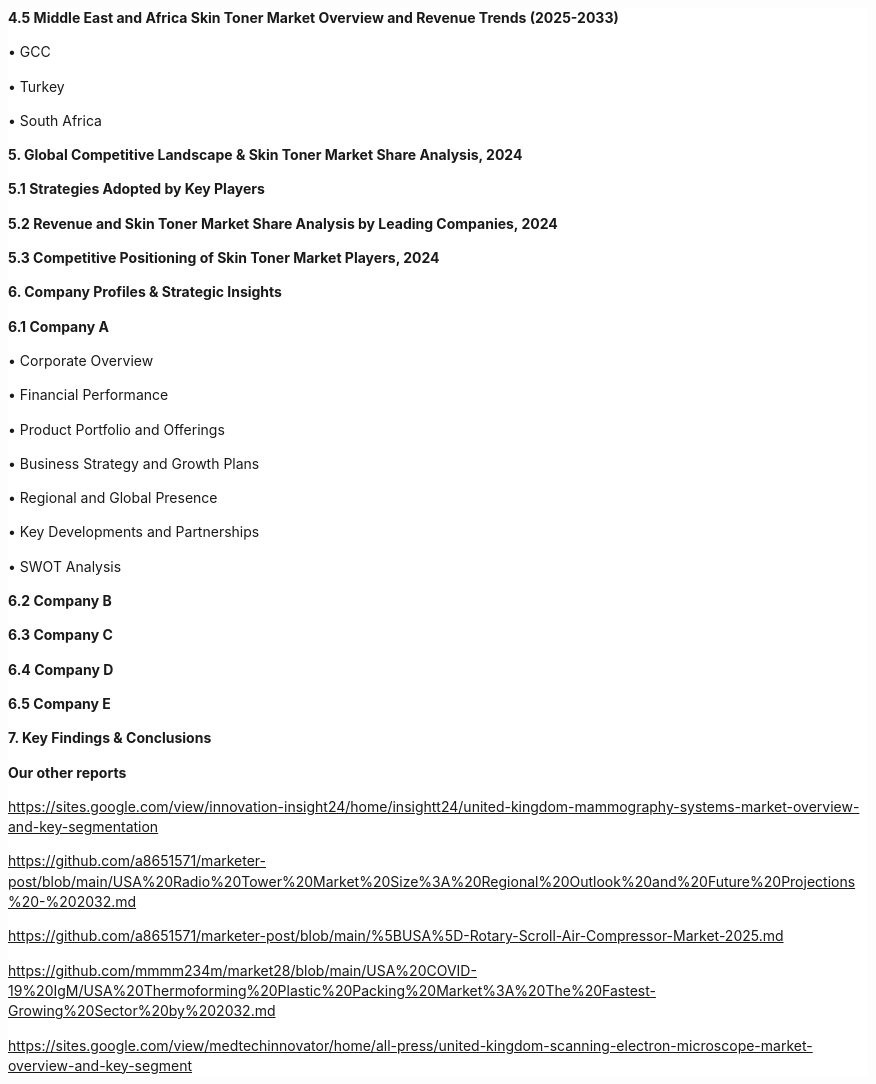 <strong>4.5 Middle East and Africa Skin Toner Market Overview and Revenue Trends (2025-2033)</strong>

• GCC

• Turkey

• South Africa

<strong>5. Global Competitive Landscape & Skin Toner Market Share Analysis, 2024</strong>

<strong>5.1 Strategies Adopted by Key Players</strong>

<strong>5.2 Revenue and Skin Toner Market Share Analysis by Leading Companies, 2024</strong>

<strong>5.3 Competitive Positioning of Skin Toner Market Players, 2024</strong>

<strong>6. Company Profiles & Strategic Insights</strong>

<strong>6.1 Company A</strong>

• Corporate Overview

• Financial Performance

• Product Portfolio and Offerings

• Business Strategy and Growth Plans

• Regional and Global Presence

• Key Developments and Partnerships

• SWOT Analysis

<strong>6.2 Company B</strong>

<strong>6.3 Company C</strong>

<strong>6.4 Company D</strong>

<strong>6.5 Company E</strong>

<strong>7. Key Findings & Conclusions</strong>

<strong>Our other reports</strong>

<a href=https://sites.google.com/view/innovation-insight24/home/insightt24/united-kingdom-mammography-systems-market-overview-and-key-segmentation>https://sites.google.com/view/innovation-insight24/home/insightt24/united-kingdom-mammography-systems-market-overview-and-key-segmentation</a>

<a href=https://github.com/a8651571/marketer-post/blob/main/USA%20Radio%20Tower%20Market%20Size%3A%20Regional%20Outlook%20and%20Future%20Projections%20-%202032.md>https://github.com/a8651571/marketer-post/blob/main/USA%20Radio%20Tower%20Market%20Size%3A%20Regional%20Outlook%20and%20Future%20Projections%20-%202032.md</a>

<a href=https://github.com/a8651571/marketer-post/blob/main/%5BUSA%5D-Rotary-Scroll-Air-Compressor-Market-2025.md>https://github.com/a8651571/marketer-post/blob/main/%5BUSA%5D-Rotary-Scroll-Air-Compressor-Market-2025.md</a>

<a href=https://github.com/mmmm234m/market28/blob/main/USA%20COVID-19%20IgM/USA%20Thermoforming%20Plastic%20Packing%20Market%3A%20The%20Fastest-Growing%20Sector%20by%202032.md>https://github.com/mmmm234m/market28/blob/main/USA%20COVID-19%20IgM/USA%20Thermoforming%20Plastic%20Packing%20Market%3A%20The%20Fastest-Growing%20Sector%20by%202032.md</a>

<a href=https://sites.google.com/view/medtechinnovator/home/all-press/united-kingdom-scanning-electron-microscope-market-overview-and-key-segment>https://sites.google.com/view/medtechinnovator/home/all-press/united-kingdom-scanning-electron-microscope-market-overview-and-key-segment</a>
